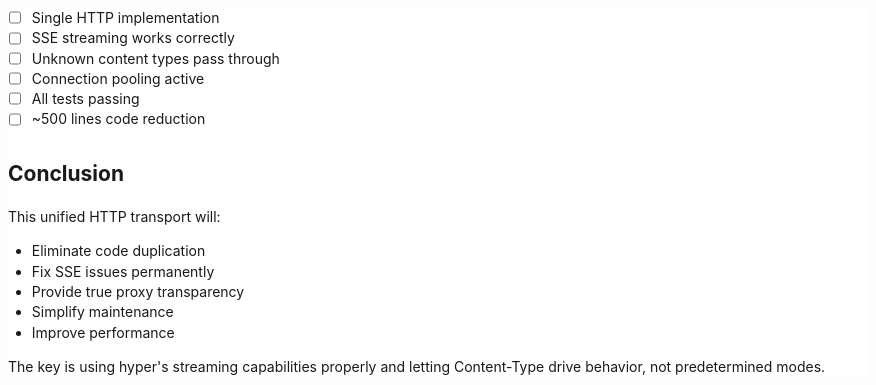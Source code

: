 - [ ] Single HTTP implementation
- [ ] SSE streaming works correctly
- [ ] Unknown content types pass through
- [ ] Connection pooling active
- [ ] All tests passing
- [ ] ~500 lines code reduction

## Conclusion

This unified HTTP transport will:
- Eliminate code duplication
- Fix SSE issues permanently
- Provide true proxy transparency
- Simplify maintenance
- Improve performance

The key is using hyper's streaming capabilities properly and letting Content-Type drive behavior, not predetermined modes.